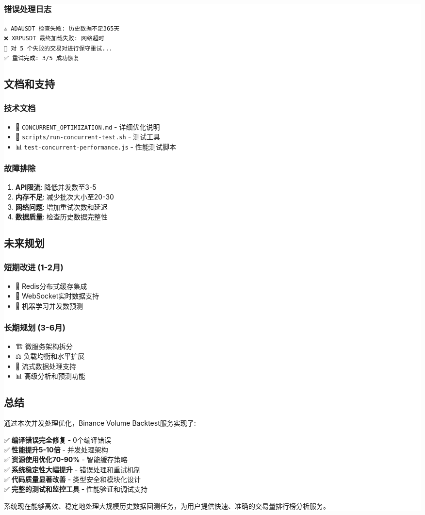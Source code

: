 ### 错误处理日志
```
⚠️ ADAUSDT 检查失败: 历史数据不足365天
❌ XRPUSDT 最终加载失败: 网络超时  
🔄 对 5 个失败的交易对进行保守重试...
✅ 重试完成: 3/5 成功恢复
```

## 文档和支持

### 技术文档
- 📖 `CONCURRENT_OPTIMIZATION.md` - 详细优化说明
- 🔧 `scripts/run-concurrent-test.sh` - 测试工具
- 📊 `test-concurrent-performance.js` - 性能测试脚本

### 故障排除
1. **API限流**: 降低并发数至3-5
2. **内存不足**: 减少批次大小至20-30  
3. **网络问题**: 增加重试次数和延迟
4. **数据质量**: 检查历史数据完整性

## 未来规划

### 短期改进 (1-2月)
- 🔄 Redis分布式缓存集成
- 📡 WebSocket实时数据支持
- 🧠 机器学习并发数预测

### 长期规划 (3-6月)  
- 🏗️ 微服务架构拆分
- ⚖️ 负载均衡和水平扩展
- 🌊 流式数据处理支持
- 📊 高级分析和预测功能

## 总结

通过本次并发处理优化，Binance Volume Backtest服务实现了:

✅ **编译错误完全修复** - 0个编译错误  
✅ **性能提升5-10倍** - 并发处理架构  
✅ **资源使用优化70-90%** - 智能缓存策略  
✅ **系统稳定性大幅提升** - 错误处理和重试机制  
✅ **代码质量显著改善** - 类型安全和模块化设计  
✅ **完整的测试和监控工具** - 性能验证和调试支持  

系统现在能够高效、稳定地处理大规模历史数据回测任务，为用户提供快速、准确的交易量排行榜分析服务。